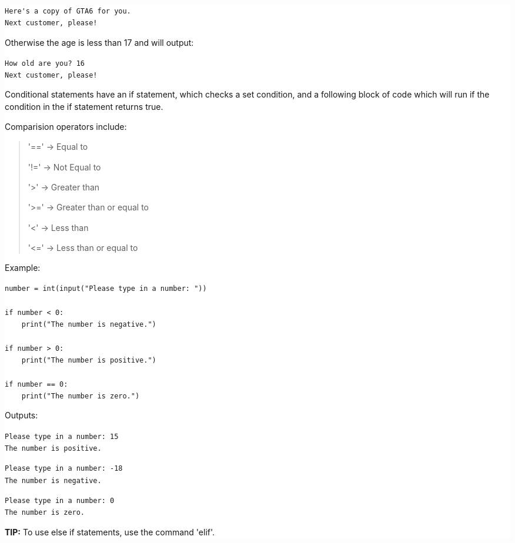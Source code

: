 ```
Here's a copy of GTA6 for you.
Next customer, please!
```
Otherwise the age is less than 17 and will output:
```
How old are you? 16
Next customer, please!
```
Conditional statements have an if statement, which checks a set condition, and a following block of code which will run if the condition in the if statement returns true. 

Comparision operators include:
> '==' -> Equal to
>
> '!=' -> Not Equal to
>
> '>' -> Greater than
>
> '>=' -> Greater than or equal to
>
> '<' -> Less than
>
> '<=' -> Less than or equal to

Example:
```
number = int(input("Please type in a number: "))

if number < 0:
    print("The number is negative.")

if number > 0:
    print("The number is positive.")

if number == 0:
    print("The number is zero.")
```
Outputs:
```
Please type in a number: 15
The number is positive.
```

```
Please type in a number: -18
The number is negative.
```

```
Please type in a number: 0
The number is zero.
```

**TIP:** To use else if statements, use the command 'elif'.
